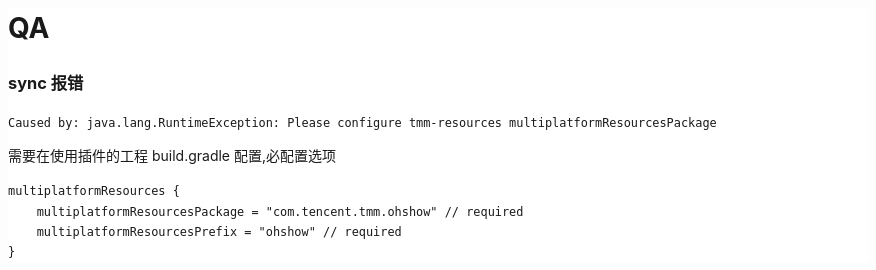 # QA

### sync 报错

```
Caused by: java.lang.RuntimeException: Please configure tmm-resources multiplatformResourcesPackage
```

需要在使用插件的工程 build.gradle 配置,必配置选项

```
multiplatformResources {
    multiplatformResourcesPackage = "com.tencent.tmm.ohshow" // required
    multiplatformResourcesPrefix = "ohshow" // required
}
```
